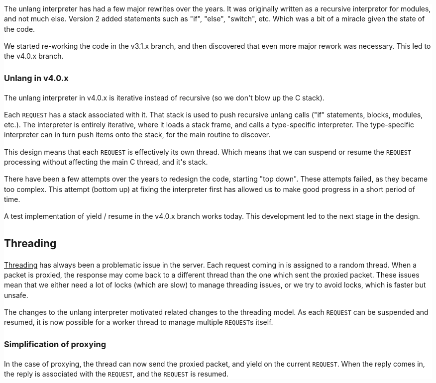 The unlang interpreter has had a few major rewrites over the years.
It was originally written as a recursive interpretor for modules, and
not much else.  Version 2 added statements such as "if", "else",
"switch", etc.  Which was a bit of a miracle given the state of the
code.

We started re-working the code in the v3.1.x branch, and then
discovered that even more major rework was necessary.  This led to the
v4.0.x branch.

### Unlang in v4.0.x

The unlang interpreter in v4.0.x is iterative instead of recursive 
(so we don't blow up the C stack).

Each `REQUEST` has a stack associated with it.  That stack is used to
push recursive unlang calls ("if" statements, blocks, modules, etc.).
The interpreter is entirely iterative, where it loads a stack frame,
and calls a type-specific interpreter.  The type-specific interpreter
can in turn push items onto the stack, for the main routine to
discover.

This design means that each `REQUEST` is effectively its own thread.
Which means that we can suspend or resume the `REQUEST` processing
without affecting the main C thread, and it's stack.

There have been a few attempts over the years to redesign the code,
starting "top down".  These attempts failed, as they became too
complex.  This attempt (bottom up) at fixing the interpreter first has
allowed us to make good progress in a short period of time.

A test implementation of yield / resume in the v4.0.x branch works today.
This development led to the next stage in the design.

## Threading

[Threading](threads) has always been a problematic issue in the server.
Each request coming in is assigned to a random thread.  When a packet is
proxied, the response may come back to a different thread than the one
which sent the proxied packet.  These issues mean that we either need
a lot of locks (which are slow) to manage threading issues, or we try
to avoid locks, which is faster but unsafe.

The changes to the unlang interpreter motivated related changes to the
threading model.  As each `REQUEST` can be suspended and resumed, it
is now possible for a worker thread to manage multiple `REQUEST`s
itself.

### Simplification of proxying

In the case of proxying, the thread can now send the proxied packet,
and yield on the current `REQUEST`.  When the reply comes in, the
reply is associated with the `REQUEST`, and the `REQUEST` is resumed.
